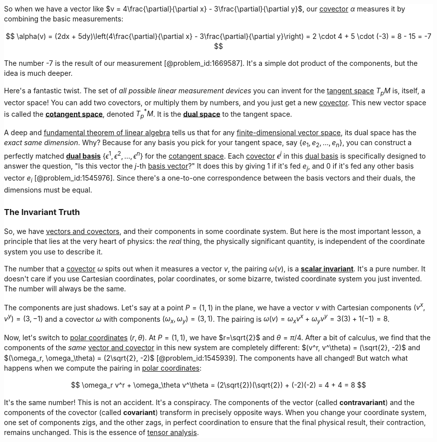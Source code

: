 So when we have a vector like $v = 4\frac{\partial}{\partial x} - 3\frac{\partial}{\partial y}$, our [covector](@article_id:149769) $\alpha$ measures it by combining the basic measurements:

$$
\alpha(v) = (2dx + 5dy)\left(4\frac{\partial}{\partial x} - 3\frac{\partial}{\partial y}\right) = 2 \cdot 4 + 5 \cdot (-3) = 8 - 15 = -7
$$

The number -7 is the result of our measurement [@problem_id:1669587]. It's a simple dot product of the components, but the idea is much deeper.

Here's a fantastic twist. The set of *all possible linear measurement devices* you can invent for the [tangent space](@article_id:140534) $T_pM$ is, itself, a vector space! You can add two covectors, or multiply them by numbers, and you just get a new [covector](@article_id:149769). This new vector space is called the **[cotangent space](@article_id:270022)**, denoted $T_p^*M$. It is the **[dual space](@article_id:146451)** to the tangent space.

A deep and [fundamental theorem of linear algebra](@article_id:190303) tells us that for any [finite-dimensional vector space](@article_id:186636), its dual space has the *exact same dimension*. Why? Because for any basis you pick for your tangent space, say $\{e_1, e_2, \dots, e_n\}$, you can construct a perfectly matched **[dual basis](@article_id:144582)** $\{\epsilon^1, \epsilon^2, \dots, \epsilon^n\}$ for the [cotangent space](@article_id:270022). Each [covector](@article_id:149769) $\epsilon^j$ in this [dual basis](@article_id:144582) is specifically designed to answer the question, "Is this vector the $j$-th [basis vector](@article_id:199052)?" It does this by giving 1 if it's fed $e_j$, and 0 if it's fed any other basis vector $e_i$ [@problem_id:1545976]. Since there's a one-to-one correspondence between the basis vectors and their duals, the dimensions must be equal.

### The Invariant Truth

So, we have [vectors and covectors](@article_id:180634), and their components in some coordinate system. But here is the most important lesson, a principle that lies at the very heart of physics: the *real* thing, the physically significant quantity, is independent of the coordinate system you use to describe it.

The number that a [covector](@article_id:149769) $\omega$ spits out when it measures a vector $v$, the pairing $\omega(v)$, is a **[scalar invariant](@article_id:159112)**. It's a pure number. It doesn't care if you use Cartesian coordinates, polar coordinates, or some bizarre, twisted coordinate system you just invented. The number will always be the same.

The components are just shadows. Let's say at a point $P=(1,1)$ in the plane, we have a vector $v$ with Cartesian components $(v^x, v^y)=(3,-1)$ and a covector $\omega$ with components $(\omega_x, \omega_y)=(3,1)$. The pairing is $\omega(v) = \omega_x v^x + \omega_y v^y = 3(3) + 1(-1) = 8$.

Now, let's switch to [polar coordinates](@article_id:158931) $(r, \theta)$. At $P=(1,1)$, we have $r=\sqrt{2}$ and $\theta = \pi/4$. After a bit of calculus, we find that the components of the *same* [vector and covector](@article_id:635192) in this new system are completely different: $(v^r, v^\theta) = (\sqrt{2}, -2)$ and $(\omega_r, \omega_\theta) = (2\sqrt{2}, -2)$ [@problem_id:1545939]. The components have all changed! But watch what happens when we compute the pairing in [polar coordinates](@article_id:158931):

$$
\omega_r v^r + \omega_\theta v^\theta = (2\sqrt{2})(\sqrt{2}) + (-2)(-2) = 4 + 4 = 8
$$

It's the same number! This is not an accident. It's a conspiracy. The components of the vector (called **contravariant**) and the components of the covector (called **covariant**) transform in precisely opposite ways. When you change your coordinate system, one set of components zigs, and the other zags, in perfect coordination to ensure that the final physical result, their contraction, remains unchanged. This is the essence of [tensor analysis](@article_id:183525).

